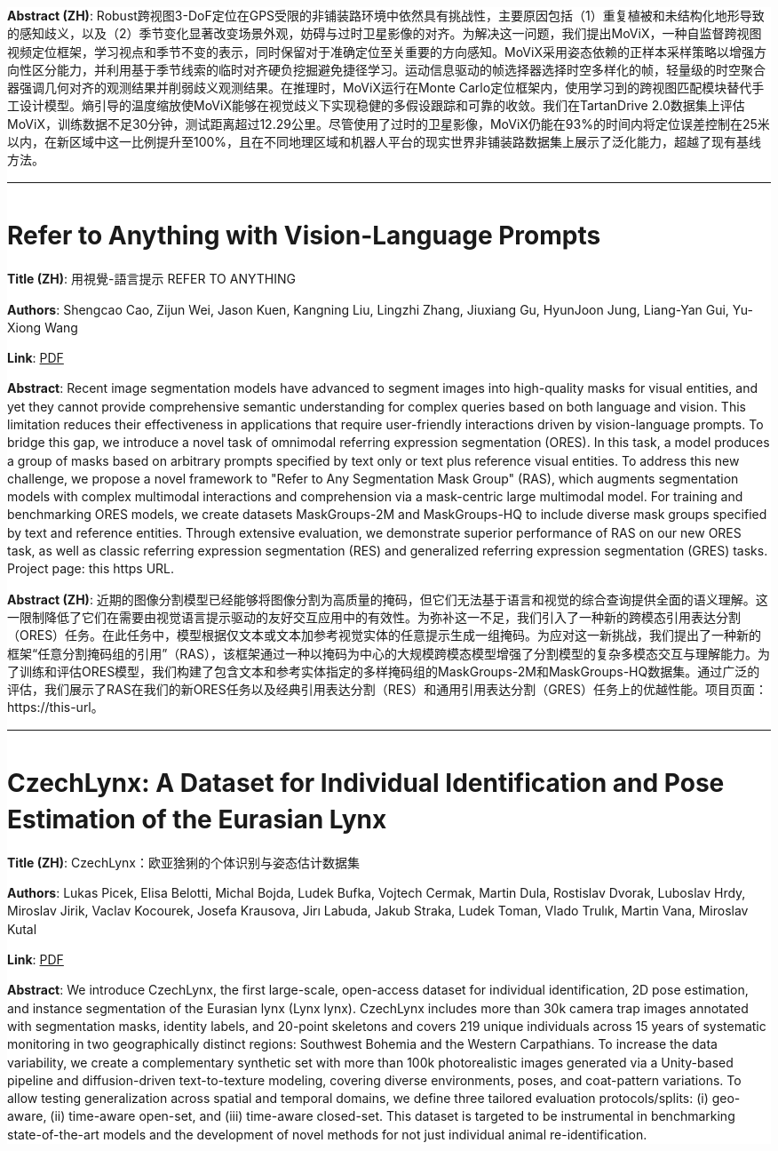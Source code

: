 **Abstract (ZH)**: Robust跨视图3-DoF定位在GPS受限的非铺装路环境中依然具有挑战性，主要原因包括（1）重复植被和未结构化地形导致的感知歧义，以及（2）季节变化显著改变场景外观，妨碍与过时卫星影像的对齐。为解决这一问题，我们提出MoViX，一种自监督跨视图视频定位框架，学习视点和季节不变的表示，同时保留对于准确定位至关重要的方向感知。MoViX采用姿态依赖的正样本采样策略以增强方向性区分能力，并利用基于季节线索的临时对齐硬负挖掘避免捷径学习。运动信息驱动的帧选择器选择时空多样化的帧，轻量级的时空聚合器强调几何对齐的观测结果并削弱歧义观测结果。在推理时，MoViX运行在Monte Carlo定位框架内，使用学习到的跨视图匹配模块替代手工设计模型。熵引导的温度缩放使MoViX能够在视觉歧义下实现稳健的多假设跟踪和可靠的收敛。我们在TartanDrive 2.0数据集上评估MoViX，训练数据不足30分钟，测试距离超过12.29公里。尽管使用了过时的卫星影像，MoViX仍能在93%的时间内将定位误差控制在25米以内，在新区域中这一比例提升至100%，且在不同地理区域和机器人平台的现实世界非铺装路数据集上展示了泛化能力，超越了现有基线方法。 

---
# Refer to Anything with Vision-Language Prompts 

**Title (ZH)**: 用視覺-語言提示 REFER TO ANYTHING 

**Authors**: Shengcao Cao, Zijun Wei, Jason Kuen, Kangning Liu, Lingzhi Zhang, Jiuxiang Gu, HyunJoon Jung, Liang-Yan Gui, Yu-Xiong Wang  

**Link**: [PDF](https://arxiv.org/pdf/2506.05342)  

**Abstract**: Recent image segmentation models have advanced to segment images into high-quality masks for visual entities, and yet they cannot provide comprehensive semantic understanding for complex queries based on both language and vision. This limitation reduces their effectiveness in applications that require user-friendly interactions driven by vision-language prompts. To bridge this gap, we introduce a novel task of omnimodal referring expression segmentation (ORES). In this task, a model produces a group of masks based on arbitrary prompts specified by text only or text plus reference visual entities. To address this new challenge, we propose a novel framework to "Refer to Any Segmentation Mask Group" (RAS), which augments segmentation models with complex multimodal interactions and comprehension via a mask-centric large multimodal model. For training and benchmarking ORES models, we create datasets MaskGroups-2M and MaskGroups-HQ to include diverse mask groups specified by text and reference entities. Through extensive evaluation, we demonstrate superior performance of RAS on our new ORES task, as well as classic referring expression segmentation (RES) and generalized referring expression segmentation (GRES) tasks. Project page: this https URL. 

**Abstract (ZH)**: 近期的图像分割模型已经能够将图像分割为高质量的掩码，但它们无法基于语言和视觉的综合查询提供全面的语义理解。这一限制降低了它们在需要由视觉语言提示驱动的友好交互应用中的有效性。为弥补这一不足，我们引入了一种新的跨模态引用表达分割（ORES）任务。在此任务中，模型根据仅文本或文本加参考视觉实体的任意提示生成一组掩码。为应对这一新挑战，我们提出了一种新的框架“任意分割掩码组的引用”（RAS），该框架通过一种以掩码为中心的大规模跨模态模型增强了分割模型的复杂多模态交互与理解能力。为了训练和评估ORES模型，我们构建了包含文本和参考实体指定的多样掩码组的MaskGroups-2M和MaskGroups-HQ数据集。通过广泛的评估，我们展示了RAS在我们的新ORES任务以及经典引用表达分割（RES）和通用引用表达分割（GRES）任务上的优越性能。项目页面：https://this-url。 

---
# CzechLynx: A Dataset for Individual Identification and Pose Estimation of the Eurasian Lynx 

**Title (ZH)**: CzechLynx：欧亚猞猁的个体识别与姿态估计数据集 

**Authors**: Lukas Picek, Elisa Belotti, Michal Bojda, Ludek Bufka, Vojtech Cermak, Martin Dula, Rostislav Dvorak, Luboslav Hrdy, Miroslav Jirik, Vaclav Kocourek, Josefa Krausova, Jirı Labuda, Jakub Straka, Ludek Toman, Vlado Trulık, Martin Vana, Miroslav Kutal  

**Link**: [PDF](https://arxiv.org/pdf/2506.04931)  

**Abstract**: We introduce CzechLynx, the first large-scale, open-access dataset for individual identification, 2D pose estimation, and instance segmentation of the Eurasian lynx (Lynx lynx). CzechLynx includes more than 30k camera trap images annotated with segmentation masks, identity labels, and 20-point skeletons and covers 219 unique individuals across 15 years of systematic monitoring in two geographically distinct regions: Southwest Bohemia and the Western Carpathians. To increase the data variability, we create a complementary synthetic set with more than 100k photorealistic images generated via a Unity-based pipeline and diffusion-driven text-to-texture modeling, covering diverse environments, poses, and coat-pattern variations. To allow testing generalization across spatial and temporal domains, we define three tailored evaluation protocols/splits: (i) geo-aware, (ii) time-aware open-set, and (iii) time-aware closed-set. This dataset is targeted to be instrumental in benchmarking state-of-the-art models and the development of novel methods for not just individual animal re-identification. 

